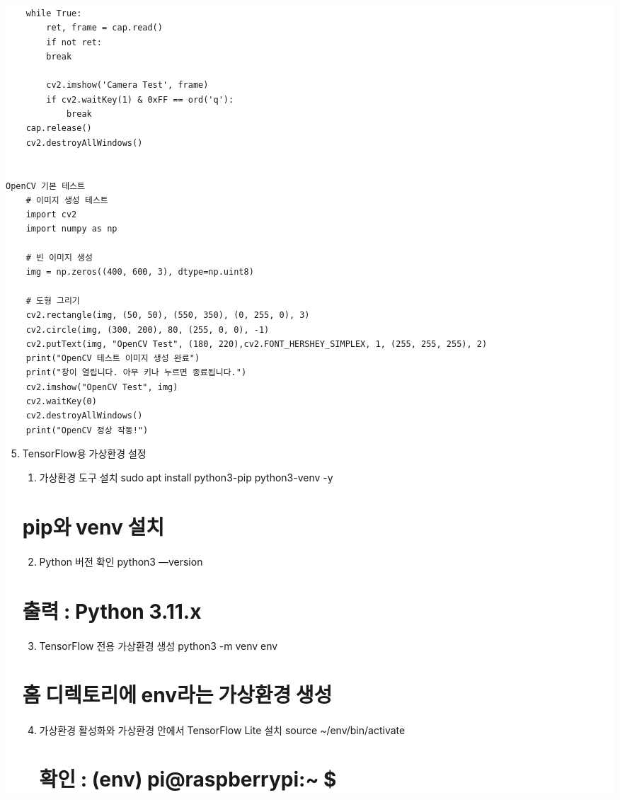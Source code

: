         while True: 
            ret, frame = cap.read() 
            if not ret: 
            break

            cv2.imshow('Camera Test', frame)
            if cv2.waitKey(1) & 0xFF == ord('q'): 
                break
        cap.release()
        cv2.destroyAllWindows()


    OpenCV 기본 테스트
        # 이미지 생성 테스트
        import cv2
        import numpy as np
        
        # 빈 이미지 생성
        img = np.zeros((400, 600, 3), dtype=np.uint8)
        
        # 도형 그리기
        cv2.rectangle(img, (50, 50), (550, 350), (0, 255, 0), 3)
        cv2.circle(img, (300, 200), 80, (255, 0, 0), -1)
        cv2.putText(img, "OpenCV Test", (180, 220),cv2.FONT_HERSHEY_SIMPLEX, 1, (255, 255, 255), 2)
        print("OpenCV 테스트 이미지 생성 완료")
        print("창이 열립니다. 아무 키나 누르면 종료됩니다.")
        cv2.imshow("OpenCV Test", img)
        cv2.waitKey(0)
        cv2.destroyAllWindows()
        print("OpenCV 정상 작동!")

5. TensorFlow용 가상환경 설정
    1) 가상환경 도구 설치
    sudo apt install python3-pip python3-venv -y
    # pip와 venv 설치
    
    2) Python 버전 확인
    python3 —version
    # 출력 : Python 3.11.x
    
    3) TensorFlow 전용 가상환경 생성
    python3 -m venv env
    # 홈 디렉토리에 env라는 가상환경 생성
    
    4) 가상환경 활성화와 가상환경 안에서 TensorFlow Lite 설치
        source ~/env/bin/activate
        # 확인 : (env) pi@raspberrypi:~ $
        